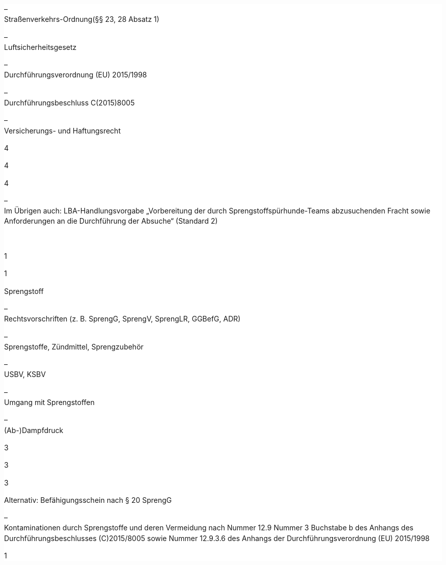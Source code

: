 –  
Straßenverkehrs-Ordnung(§§ 23, 28 Absatz 1)

–  
Luftsicherheitsgesetz

–  
Durchführungsverordnung (EU) 2015/1998

–  
Durchführungsbeschluss C(2015)8005

–  
Versicherungs- und Haftungsrecht

4

4

4

–  
Im Übrigen auch: LBA-Handlungsvorgabe „Vorbereitung der durch Sprengstoffspürhunde-Teams abzusuchenden Fracht sowie Anforderungen an die Durchführung der Absuche“ (Standard 2)

 

1

1

Sprengstoff

–  
Rechtsvorschriften (z. B. SprengG, SprengV, SprengLR, GGBefG, ADR)

–  
Sprengstoffe, Zündmittel, Sprengzubehör

–  
USBV, KSBV

–  
Umgang mit Sprengstoffen

–  
(Ab-)Dampfdruck

3

3

3

Alternativ: Befähigungsschein nach § 20 SprengG

–  
Kontaminationen durch Sprengstoffe und deren Vermeidung nach Nummer 12.9 Nummer 3 Buchstabe b des Anhangs des Durchführungsbeschlusses (C)2015/8005 sowie Nummer 12.9.3.6 des Anhangs der Durchführungsverordnung (EU) 2015/1998

1
